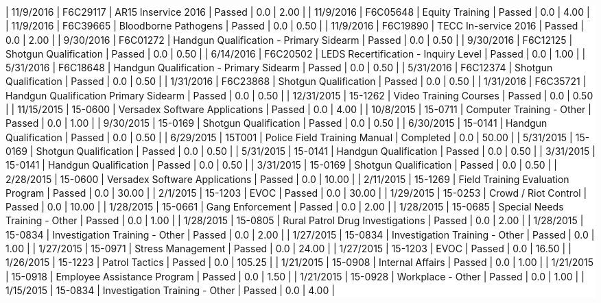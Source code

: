 | 11/9/2016 | F6C29117 | AR15 Inservice 2016 | Passed | 0.0 | 2.00 |
| 11/9/2016 | F6C05648 | Equity Training | Passed | 0.0 | 4.00 |
| 11/9/2016 | F6C39665 | Bloodborne Pathogens | Passed | 0.0 | 0.50 |
| 11/9/2016 | F6C19890 | TECC In-service 2016 | Passed | 0.0 | 2.00 |
| 9/30/2016 | F6C01272 | Handgun Qualification - Primary Sidearm | Passed | 0.0 | 0.50 |
| 9/30/2016 | F6C12125 | Shotgun Qualification | Passed | 0.0 | 0.50 |
| 6/14/2016 | F6C20502 | LEDS Recertification - Inquiry Level | Passed | 0.0 | 1.00 |
| 5/31/2016 | F6C18648 | Handgun Qualification - Primary Sidearm | Passed | 0.0 | 0.50 |
| 5/31/2016 | F6C12374 | Shotgun Qualification | Passed | 0.0 | 0.50 |
| 1/31/2016 | F6C23868 | Shotgun Qualification | Passed | 0.0 | 0.50 |
| 1/31/2016 | F6C35721 | Handgun Qualification Primary Sidearm | Passed | 0.0 | 0.50 |
| 12/31/2015 | 15-1262 | Video Training Courses | Passed | 0.0 | 0.50 |
| 11/15/2015 | 15-0600 | Versadex Software Applications | Passed | 0.0 | 4.00 |
| 10/8/2015 | 15-0711 | Computer Training - Other | Passed | 0.0 | 1.00 |
| 9/30/2015 | 15-0169 | Shotgun Qualification | Passed | 0.0 | 0.50 |
| 6/30/2015 | 15-0141 | Handgun Qualification | Passed | 0.0 | 0.50 |
| 6/29/2015 | 15T001 | Police Field Training Manual | Completed | 0.0 | 50.00 |
| 5/31/2015 | 15-0169 | Shotgun Qualification | Passed | 0.0 | 0.50 |
| 5/31/2015 | 15-0141 | Handgun Qualification | Passed | 0.0 | 0.50 |
| 3/31/2015 | 15-0141 | Handgun Qualification | Passed | 0.0 | 0.50 |
| 3/31/2015 | 15-0169 | Shotgun Qualification | Passed | 0.0 | 0.50 |
| 2/28/2015 | 15-0600 | Versadex Software Applications | Passed | 0.0 | 10.00 |
| 2/11/2015 | 15-1269 | Field Training  Evaluation Program | Passed | 0.0 | 30.00 |
| 2/1/2015 | 15-1203 | EVOC | Passed | 0.0 | 30.00 |
| 1/29/2015 | 15-0253 | Crowd / Riot Control | Passed | 0.0 | 10.00 |
| 1/28/2015 | 15-0661 | Gang Enforcement | Passed | 0.0 | 2.00 |
| 1/28/2015 | 15-0685 | Special Needs Training - Other | Passed | 0.0 | 1.00 |
| 1/28/2015 | 15-0805 | Rural Patrol Drug Investigations | Passed | 0.0 | 2.00 |
| 1/28/2015 | 15-0834 | Investigation Training - Other | Passed | 0.0 | 2.00 |
| 1/27/2015 | 15-0834 | Investigation Training - Other | Passed | 0.0 | 1.00 |
| 1/27/2015 | 15-0971 | Stress Management | Passed | 0.0 | 24.00 |
| 1/27/2015 | 15-1203 | EVOC | Passed | 0.0 | 16.50 |
| 1/26/2015 | 15-1223 | Patrol Tactics | Passed | 0.0 | 105.25 |
| 1/21/2015 | 15-0908 | Internal Affairs | Passed | 0.0 | 1.00 |
| 1/21/2015 | 15-0918 | Employee Assistance Program | Passed | 0.0 | 1.50 |
| 1/21/2015 | 15-0928 | Workplace - Other | Passed | 0.0 | 1.00 |
| 1/15/2015 | 15-0834 | Investigation Training - Other | Passed | 0.0 | 4.00 |